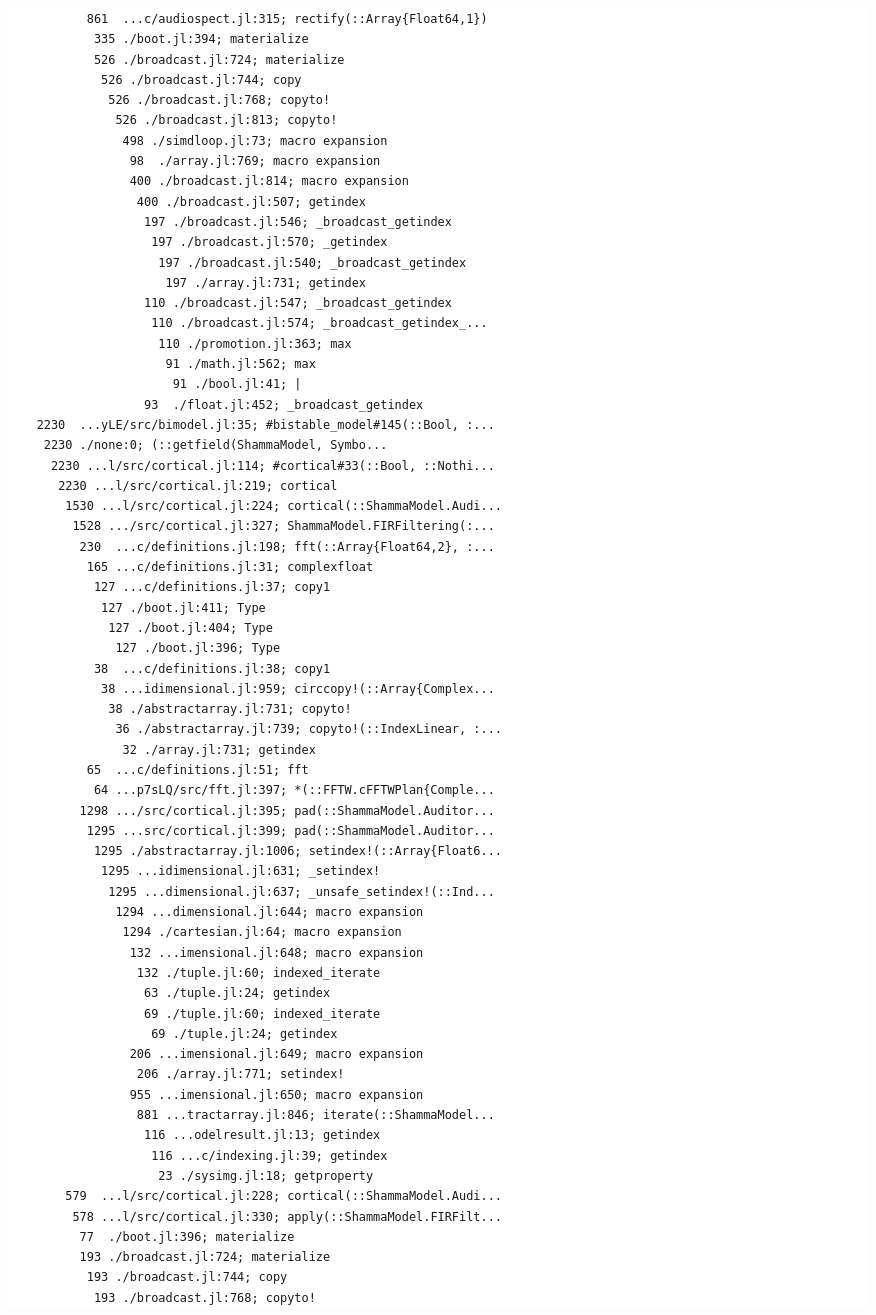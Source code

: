                861  ...c/audiospect.jl:315; rectify(::Array{Float64,1})
                335 ./boot.jl:394; materialize
                526 ./broadcast.jl:724; materialize
                 526 ./broadcast.jl:744; copy
                  526 ./broadcast.jl:768; copyto!
                   526 ./broadcast.jl:813; copyto!
                    498 ./simdloop.jl:73; macro expansion
                     98  ./array.jl:769; macro expansion
                     400 ./broadcast.jl:814; macro expansion
                      400 ./broadcast.jl:507; getindex
                       197 ./broadcast.jl:546; _broadcast_getindex
                        197 ./broadcast.jl:570; _getindex
                         197 ./broadcast.jl:540; _broadcast_getindex
                          197 ./array.jl:731; getindex
                       110 ./broadcast.jl:547; _broadcast_getindex
                        110 ./broadcast.jl:574; _broadcast_getindex_...
                         110 ./promotion.jl:363; max
                          91 ./math.jl:562; max
                           91 ./bool.jl:41; |
                       93  ./float.jl:452; _broadcast_getindex
        2230  ...yLE/src/bimodel.jl:35; #bistable_model#145(::Bool, :...
         2230 ./none:0; (::getfield(ShammaModel, Symbo...
          2230 ...l/src/cortical.jl:114; #cortical#33(::Bool, ::Nothi...
           2230 ...l/src/cortical.jl:219; cortical
            1530 ...l/src/cortical.jl:224; cortical(::ShammaModel.Audi...
             1528 .../src/cortical.jl:327; ShammaModel.FIRFiltering(:...
              230  ...c/definitions.jl:198; fft(::Array{Float64,2}, :...
               165 ...c/definitions.jl:31; complexfloat
                127 ...c/definitions.jl:37; copy1
                 127 ./boot.jl:411; Type
                  127 ./boot.jl:404; Type
                   127 ./boot.jl:396; Type
                38  ...c/definitions.jl:38; copy1
                 38 ...idimensional.jl:959; circcopy!(::Array{Complex...
                  38 ./abstractarray.jl:731; copyto!
                   36 ./abstractarray.jl:739; copyto!(::IndexLinear, :...
                    32 ./array.jl:731; getindex
               65  ...c/definitions.jl:51; fft
                64 ...p7sLQ/src/fft.jl:397; *(::FFTW.cFFTWPlan{Comple...
              1298 .../src/cortical.jl:395; pad(::ShammaModel.Auditor...
               1295 ...src/cortical.jl:399; pad(::ShammaModel.Auditor...
                1295 ./abstractarray.jl:1006; setindex!(::Array{Float6...
                 1295 ...idimensional.jl:631; _setindex!
                  1295 ...dimensional.jl:637; _unsafe_setindex!(::Ind...
                   1294 ...dimensional.jl:644; macro expansion
                    1294 ./cartesian.jl:64; macro expansion
                     132 ...imensional.jl:648; macro expansion
                      132 ./tuple.jl:60; indexed_iterate
                       63 ./tuple.jl:24; getindex
                       69 ./tuple.jl:60; indexed_iterate
                        69 ./tuple.jl:24; getindex
                     206 ...imensional.jl:649; macro expansion
                      206 ./array.jl:771; setindex!
                     955 ...imensional.jl:650; macro expansion
                      881 ...tractarray.jl:846; iterate(::ShammaModel...
                       116 ...odelresult.jl:13; getindex
                        116 ...c/indexing.jl:39; getindex
                         23 ./sysimg.jl:18; getproperty
            579  ...l/src/cortical.jl:228; cortical(::ShammaModel.Audi...
             578 ...l/src/cortical.jl:330; apply(::ShammaModel.FIRFilt...
              77  ./boot.jl:396; materialize
              193 ./broadcast.jl:724; materialize
               193 ./broadcast.jl:744; copy
                193 ./broadcast.jl:768; copyto!